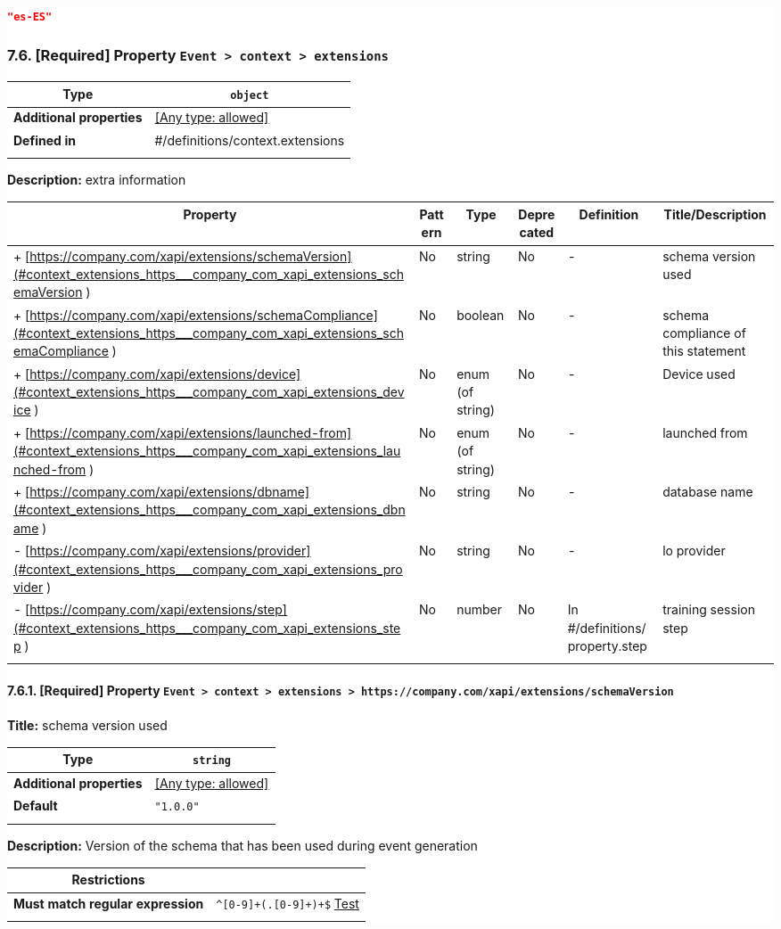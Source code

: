 ```json
"es-ES"
```

### <a name="context_extensions"></a>7.6. [Required] Property `Event > context > extensions`

| Type                      | `object`                                                                  |
| ------------------------- | ------------------------------------------------------------------------- |
| **Additional properties** | [[Any type: allowed]](# "Additional Properties of any type are allowed.") |
| **Defined in**            | #/definitions/context.extensions                                          |
|                           |                                                                           |

**Description:** extra information

| Property                                                                                                                            | Pattern | Type             | Deprecated | Definition                     | Title/Description                   |
| ----------------------------------------------------------------------------------------------------------------------------------- | ------- | ---------------- | ---------- | ------------------------------ | ----------------------------------- |
| + [https://company.com/xapi/extensions/schemaVersion](#context_extensions_https___company_com_xapi_extensions_schemaVersion )       | No      | string           | No         | -                              | schema version used                 |
| + [https://company.com/xapi/extensions/schemaCompliance](#context_extensions_https___company_com_xapi_extensions_schemaCompliance ) | No      | boolean          | No         | -                              | schema compliance of this statement |
| + [https://company.com/xapi/extensions/device](#context_extensions_https___company_com_xapi_extensions_device )                     | No      | enum (of string) | No         | -                              | Device used                         |
| + [https://company.com/xapi/extensions/launched-from](#context_extensions_https___company_com_xapi_extensions_launched-from )       | No      | enum (of string) | No         | -                              | launched from                       |
| + [https://company.com/xapi/extensions/dbname](#context_extensions_https___company_com_xapi_extensions_dbname )                     | No      | string           | No         | -                              | database name                       |
| - [https://company.com/xapi/extensions/provider](#context_extensions_https___company_com_xapi_extensions_provider )                 | No      | string           | No         | -                              | lo provider                         |
| - [https://company.com/xapi/extensions/step](#context_extensions_https___company_com_xapi_extensions_step )                         | No      | number           | No         | In #/definitions/property.step | training session step               |
|                                                                                                                                     |         |                  |            |                                |                                     |

#### <a name="context_extensions_https___company_com_xapi_extensions_schemaVersion"></a>7.6.1. [Required] Property `Event > context > extensions > https://company.com/xapi/extensions/schemaVersion`

**Title:** schema version used

| Type                      | `string`                                                                  |
| ------------------------- | ------------------------------------------------------------------------- |
| **Additional properties** | [[Any type: allowed]](# "Additional Properties of any type are allowed.") |
| **Default**               | `"1.0.0"`                                                                 |
|                           |                                                                           |

**Description:** Version of the schema that has been used during event generation

| Restrictions                      |                                                                                                                              |
| --------------------------------- | ---------------------------------------------------------------------------------------------------------------------------- |
| **Must match regular expression** | ```^[0-9]+(.[0-9]+)+$``` [Test](https://regex101.com/?regex=%5E%5B0-9%5D%2B%28.%5B0-9%5D%2B%29%2B%24&testString=%221.0.0%22) |
|                                   |                                                                                                                              |
